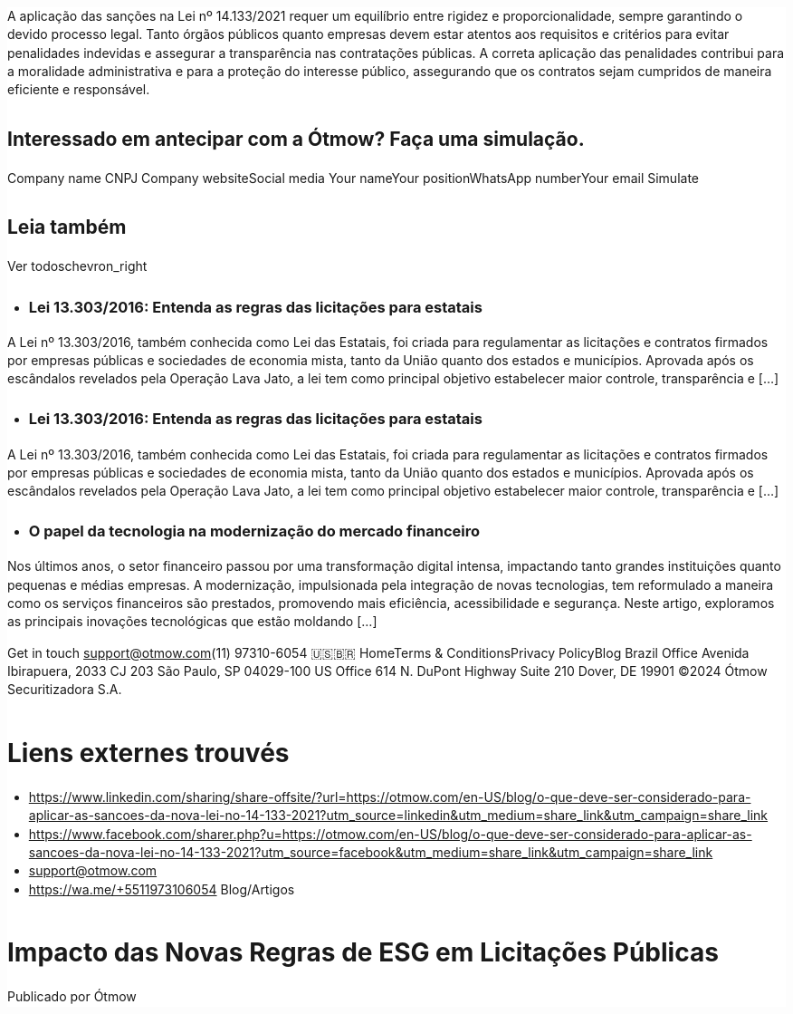 A aplicação das sanções na Lei nº 14.133/2021 requer um equilíbrio entre rigidez e proporcionalidade, sempre garantindo o devido processo legal. Tanto órgãos públicos quanto empresas devem estar atentos aos requisitos e critérios para evitar penalidades indevidas e assegurar a transparência nas contratações públicas. A correta aplicação das penalidades contribui para a moralidade administrativa e para a proteção do interesse público, assegurando que os contratos sejam cumpridos de maneira eficiente e responsável.
## Interessado em antecipar com a Ótmow? Faça uma simulação.
Company name
CNPJ
Company websiteSocial media
Your nameYour positionWhatsApp numberYour email
Simulate
## Leia também
Ver todoschevron_right
  * ### Lei 13.303/2016: Entenda as regras das licitações para estatais
A Lei nº 13.303/2016, também conhecida como Lei das Estatais, foi criada para regulamentar as licitações e contratos firmados por empresas públicas e sociedades de economia mista, tanto da União quanto dos estados e municípios. Aprovada após os escândalos revelados pela Operação Lava Jato, a lei tem como principal objetivo estabelecer maior controle, transparência e [&hellip;] 
  * ### Lei 13.303/2016: Entenda as regras das licitações para estatais
A Lei nº 13.303/2016, também conhecida como Lei das Estatais, foi criada para regulamentar as licitações e contratos firmados por empresas públicas e sociedades de economia mista, tanto da União quanto dos estados e municípios. Aprovada após os escândalos revelados pela Operação Lava Jato, a lei tem como principal objetivo estabelecer maior controle, transparência e [&hellip;] 
  * ### O papel da tecnologia na modernização do mercado financeiro
Nos últimos anos, o setor financeiro passou por uma transformação digital intensa, impactando tanto grandes instituições quanto pequenas e médias empresas. A modernização, impulsionada pela integração de novas tecnologias, tem reformulado a maneira como os serviços financeiros são prestados, promovendo mais eficiência, acessibilidade e segurança. Neste artigo, exploramos as principais inovações tecnológicas que estão moldando [&hellip;] 


Get in touch
support@otmow.com(11) 97310-6054
🇺🇸🇧🇷
HomeTerms & ConditionsPrivacy PolicyBlog
Brazil Office
Avenida Ibirapuera, 2033
CJ 203
São Paulo, SP 04029-100
US Office
614 N. DuPont Highway
Suite 210
Dover, DE 19901
©2024 Ótmow Securitizadora S.A.


# Liens externes trouvés
- https://www.linkedin.com/sharing/share-offsite/?url=https://otmow.com/en-US/blog/o-que-deve-ser-considerado-para-aplicar-as-sancoes-da-nova-lei-no-14-133-2021?utm_source=linkedin&utm_medium=share_link&utm_campaign=share_link
- https://www.facebook.com/sharer.php?u=https://otmow.com/en-US/blog/o-que-deve-ser-considerado-para-aplicar-as-sancoes-da-nova-lei-no-14-133-2021?utm_source=facebook&utm_medium=share_link&utm_campaign=share_link
- support@otmow.com
- https://wa.me/+5511973106054
Blog/Artigos
# Impacto das Novas Regras de ESG em Licitações Públicas
Publicado por Ótmow  